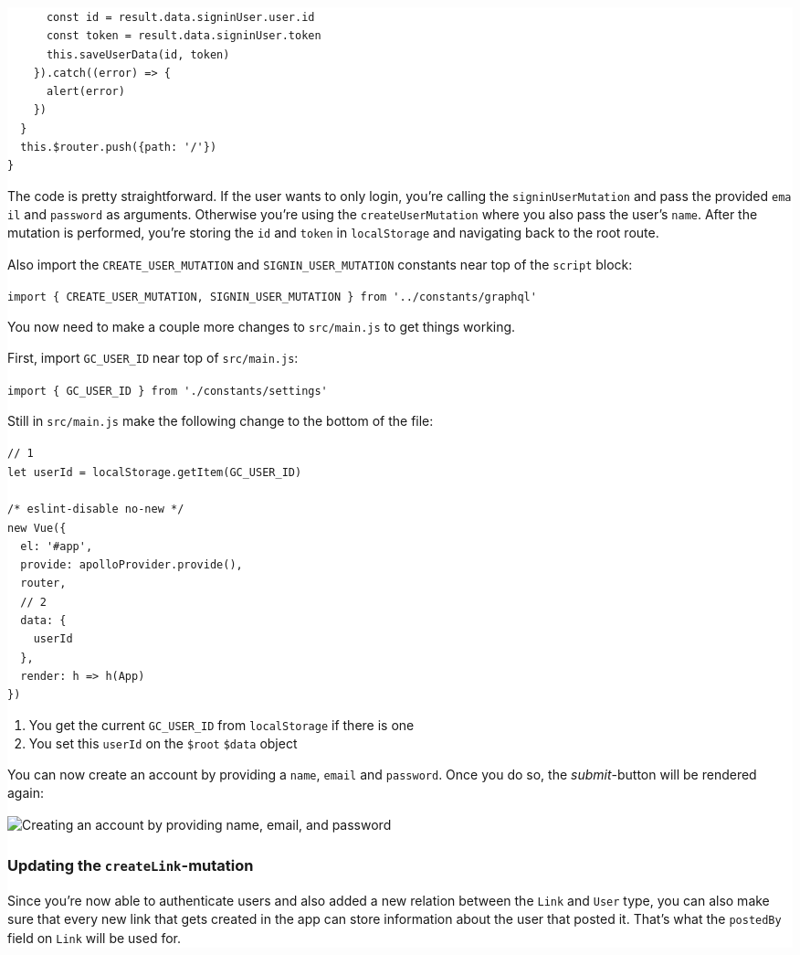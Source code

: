           const id = result.data.signinUser.user.id
          const token = result.data.signinUser.token
          this.saveUserData(id, token)
        }).catch((error) => {
          alert(error)
        })
      }
      this.$router.push({path: '/'})
    }

The code is pretty straightforward. If the user wants to only login, you’re calling the `signinUserMutation` and pass the provided `email` and `password` as arguments. Otherwise you’re using the `createUserMutation` where you also pass the user’s `name`. After the mutation is performed, you’re storing the `id` and `token` in `localStorage` and navigating back to the root route.

Also import the `CREATE_USER_MUTATION` and `SIGNIN_USER_MUTATION` constants near top of the `script` block:

    import { CREATE_USER_MUTATION, SIGNIN_USER_MUTATION } from '../constants/graphql'

You now need to make a couple more changes to `src/main.js` to get things working.

First, import `GC_USER_ID` near top of `src/main.js`:

    import { GC_USER_ID } from './constants/settings'

Still in `src/main.js` make the following change to the bottom of the file:

    // 1
    let userId = localStorage.getItem(GC_USER_ID)

    /* eslint-disable no-new */
    new Vue({
      el: '#app',
      provide: apolloProvider.provide(),
      router,
      // 2
      data: {
        userId
      },
      render: h => h(App)
    })

1.  You get the current `GC_USER_ID` from `localStorage` if there is one
2.  You set this `userId` on the `$root` `$data` object

You can now create an account by providing a `name`, `email` and `password`. Once you do so, the *submit*-button will be rendered again:

![Creating an account by providing name, email, and password](http://imgur.com/WoWLmDJ.png)

### Updating the `createLink`-mutation

Since you’re now able to authenticate users and also added a new relation between the `Link` and `User` type, you can also make sure that every new link that gets created in the app can store information about the user that posted it. That’s what the `postedBy` field on `Link` will be used for.
